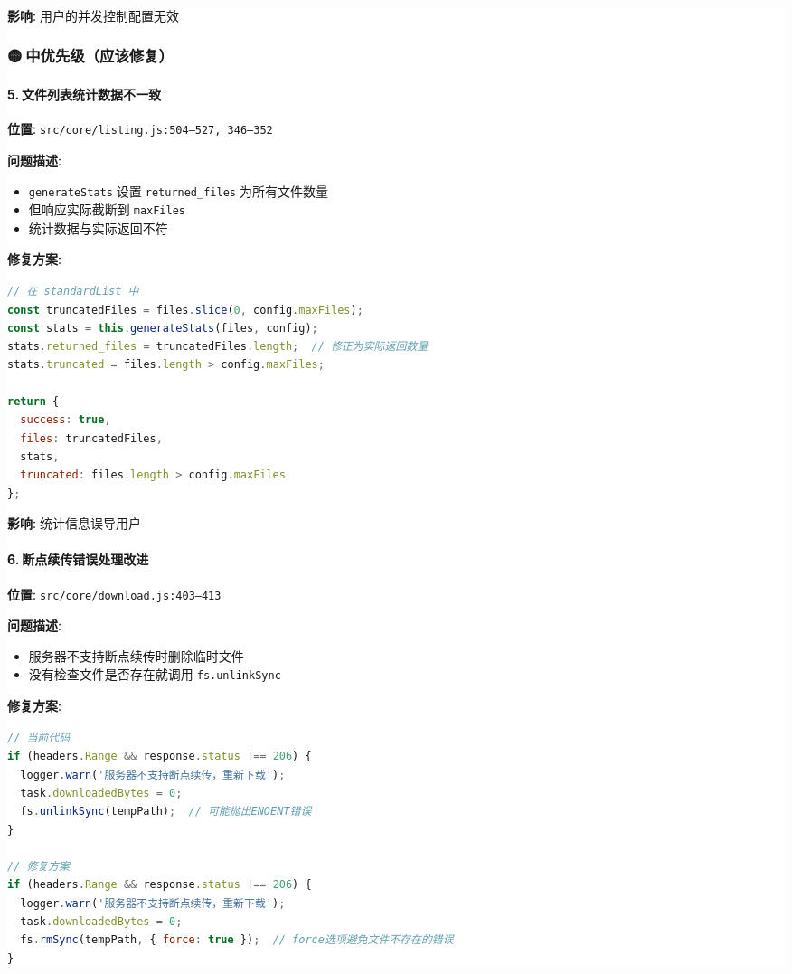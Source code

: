 **影响**: 用户的并发控制配置无效

### 🟡 中优先级（应该修复）

#### 5. 文件列表统计数据不一致
**位置**: `src/core/listing.js:504–527, 346–352`

**问题描述**:
- `generateStats` 设置 `returned_files` 为所有文件数量
- 但响应实际截断到 `maxFiles`
- 统计数据与实际返回不符

**修复方案**:
```javascript
// 在 standardList 中
const truncatedFiles = files.slice(0, config.maxFiles);
const stats = this.generateStats(files, config);
stats.returned_files = truncatedFiles.length;  // 修正为实际返回数量
stats.truncated = files.length > config.maxFiles;

return {
  success: true,
  files: truncatedFiles,
  stats,
  truncated: files.length > config.maxFiles
};
```

**影响**: 统计信息误导用户

#### 6. 断点续传错误处理改进
**位置**: `src/core/download.js:403–413`

**问题描述**:
- 服务器不支持断点续传时删除临时文件
- 没有检查文件是否存在就调用 `fs.unlinkSync`

**修复方案**:
```javascript
// 当前代码
if (headers.Range && response.status !== 206) {
  logger.warn('服务器不支持断点续传，重新下载');
  task.downloadedBytes = 0;
  fs.unlinkSync(tempPath);  // 可能抛出ENOENT错误
}

// 修复方案
if (headers.Range && response.status !== 206) {
  logger.warn('服务器不支持断点续传，重新下载');
  task.downloadedBytes = 0;
  fs.rmSync(tempPath, { force: true });  // force选项避免文件不存在的错误
}
```
